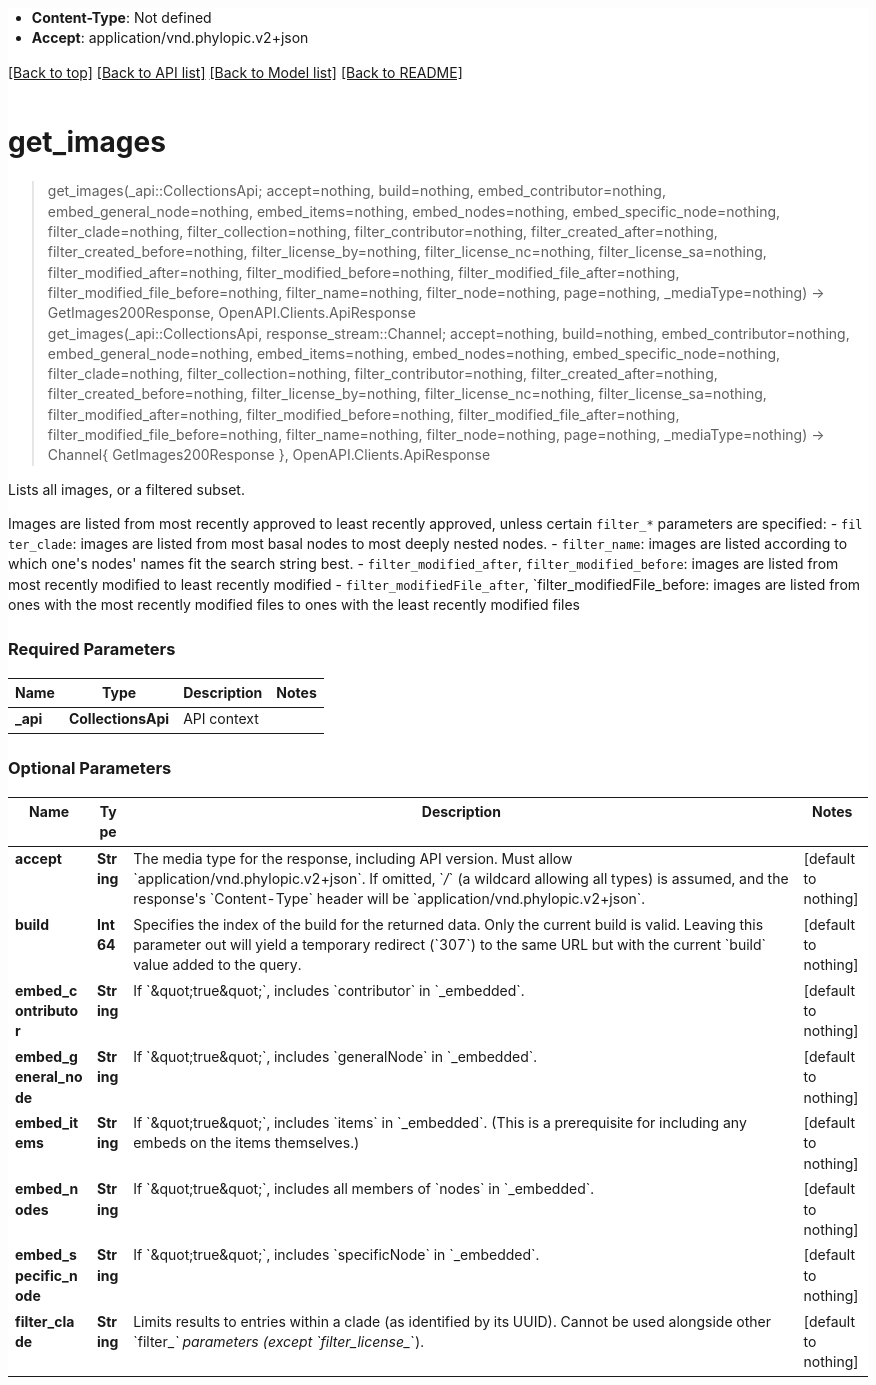  - **Content-Type**: Not defined
 - **Accept**: application/vnd.phylopic.v2+json

[[Back to top]](#) [[Back to API list]](../README.md#api-endpoints) [[Back to Model list]](../README.md#models) [[Back to README]](../README.md)

# **get_images**
> get_images(_api::CollectionsApi; accept=nothing, build=nothing, embed_contributor=nothing, embed_general_node=nothing, embed_items=nothing, embed_nodes=nothing, embed_specific_node=nothing, filter_clade=nothing, filter_collection=nothing, filter_contributor=nothing, filter_created_after=nothing, filter_created_before=nothing, filter_license_by=nothing, filter_license_nc=nothing, filter_license_sa=nothing, filter_modified_after=nothing, filter_modified_before=nothing, filter_modified_file_after=nothing, filter_modified_file_before=nothing, filter_name=nothing, filter_node=nothing, page=nothing, _mediaType=nothing) -> GetImages200Response, OpenAPI.Clients.ApiResponse <br/>
> get_images(_api::CollectionsApi, response_stream::Channel; accept=nothing, build=nothing, embed_contributor=nothing, embed_general_node=nothing, embed_items=nothing, embed_nodes=nothing, embed_specific_node=nothing, filter_clade=nothing, filter_collection=nothing, filter_contributor=nothing, filter_created_after=nothing, filter_created_before=nothing, filter_license_by=nothing, filter_license_nc=nothing, filter_license_sa=nothing, filter_modified_after=nothing, filter_modified_before=nothing, filter_modified_file_after=nothing, filter_modified_file_before=nothing, filter_name=nothing, filter_node=nothing, page=nothing, _mediaType=nothing) -> Channel{ GetImages200Response }, OpenAPI.Clients.ApiResponse

Lists all images, or a filtered subset.

Images are listed from most recently approved to least recently approved, unless certain `filter_*` parameters are specified: - `filter_clade`: images are listed from most basal nodes to most deeply nested nodes. - `filter_name`: images are listed according to which one's nodes' names fit the search string best. - `filter_modified_after`, `filter_modified_before`: images are listed from most recently modified to least recently modified - `filter_modifiedFile_after`, `filter_modifiedFile_before: images are listed from ones with the most recently modified files to ones with the least recently modified files 

### Required Parameters

Name | Type | Description  | Notes
------------- | ------------- | ------------- | -------------
 **_api** | **CollectionsApi** | API context | 

### Optional Parameters

Name | Type | Description  | Notes
------------- | ------------- | ------------- | -------------
 **accept** | **String**| The media type for the response, including API version. Must allow &#x60;application/vnd.phylopic.v2+json&#x60;.  If omitted, &#x60;*/*&#x60; (a wildcard allowing all types) is assumed, and the response&#39;s &#x60;Content-Type&#x60; header will be &#x60;application/vnd.phylopic.v2+json&#x60;.  | [default to nothing]
 **build** | **Int64**| Specifies the index of the build for the returned data. Only the current build is valid.  Leaving this parameter out will yield a temporary redirect (&#x60;307&#x60;) to the same URL but with the current &#x60;build&#x60; value added to the query.  | [default to nothing]
 **embed_contributor** | **String**| If &#x60;\&quot;true\&quot;&#x60;, includes &#x60;contributor&#x60; in &#x60;_embedded&#x60;.  | [default to nothing]
 **embed_general_node** | **String**| If &#x60;\&quot;true\&quot;&#x60;, includes &#x60;generalNode&#x60; in &#x60;_embedded&#x60;.  | [default to nothing]
 **embed_items** | **String**| If &#x60;\&quot;true\&quot;&#x60;, includes &#x60;items&#x60; in &#x60;_embedded&#x60;. (This is a prerequisite for including any embeds on the items themselves.)  | [default to nothing]
 **embed_nodes** | **String**| If &#x60;\&quot;true\&quot;&#x60;, includes all members of &#x60;nodes&#x60; in &#x60;_embedded&#x60;.  | [default to nothing]
 **embed_specific_node** | **String**| If &#x60;\&quot;true\&quot;&#x60;, includes &#x60;specificNode&#x60; in &#x60;_embedded&#x60;.  | [default to nothing]
 **filter_clade** | **String**| Limits results to entries within a clade (as identified by its UUID).  Cannot be used alongside other &#x60;filter_*&#x60; parameters (except &#x60;filter_license_*&#x60;).  | [default to nothing]